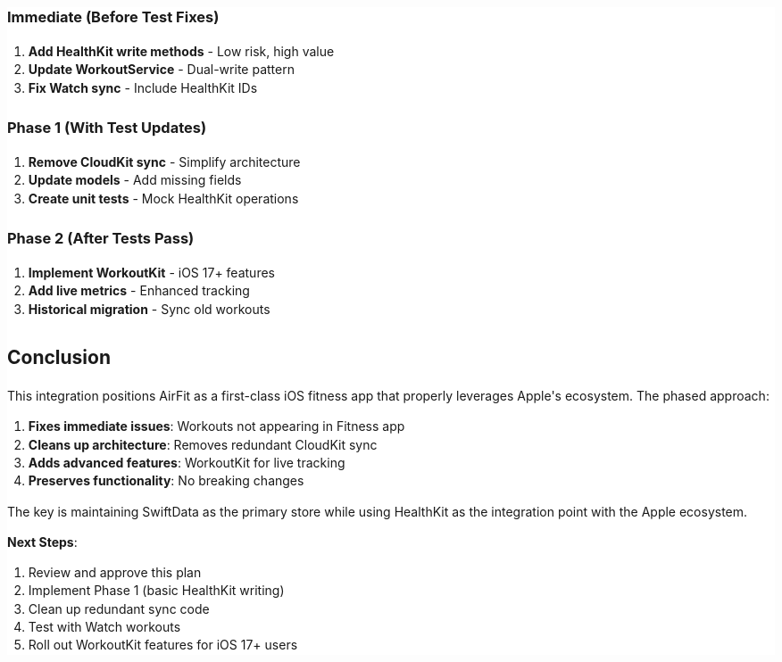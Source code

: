 ### Immediate (Before Test Fixes)
1. **Add HealthKit write methods** - Low risk, high value
2. **Update WorkoutService** - Dual-write pattern
3. **Fix Watch sync** - Include HealthKit IDs

### Phase 1 (With Test Updates)
1. **Remove CloudKit sync** - Simplify architecture
2. **Update models** - Add missing fields
3. **Create unit tests** - Mock HealthKit operations

### Phase 2 (After Tests Pass)
1. **Implement WorkoutKit** - iOS 17+ features
2. **Add live metrics** - Enhanced tracking
3. **Historical migration** - Sync old workouts

## Conclusion

This integration positions AirFit as a first-class iOS fitness app that properly leverages Apple's ecosystem. The phased approach:

1. **Fixes immediate issues**: Workouts not appearing in Fitness app
2. **Cleans up architecture**: Removes redundant CloudKit sync
3. **Adds advanced features**: WorkoutKit for live tracking
4. **Preserves functionality**: No breaking changes

The key is maintaining SwiftData as the primary store while using HealthKit as the integration point with the Apple ecosystem.

**Next Steps**:
1. Review and approve this plan
2. Implement Phase 1 (basic HealthKit writing)
3. Clean up redundant sync code
4. Test with Watch workouts
5. Roll out WorkoutKit features for iOS 17+ users